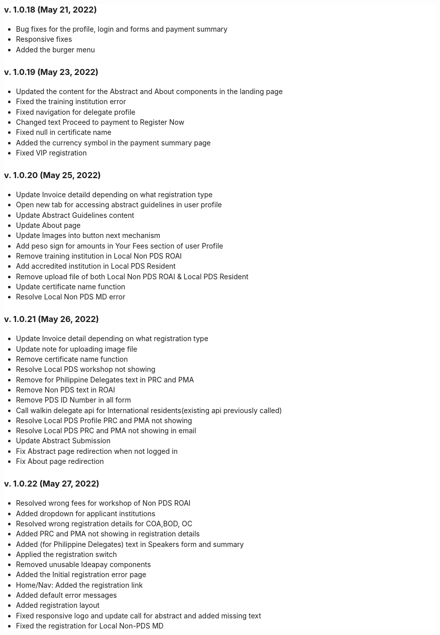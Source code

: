 ### v. 1.0.18 (May 21, 2022)
- Bug fixes for the profile, login and forms and payment summary
- Responsive fixes
- Added the burger menu

### v. 1.0.19 (May 23, 2022)
- Updated the content for the Abstract and About components in the landing page
- Fixed the training institution error
- Fixed navigation for delegate profile
- Changed text Proceed to payment to Register Now
- Fixed null in certificate name
- Added the currency symbol in the payment summary page
- Fixed VIP registration

### v. 1.0.20 (May 25, 2022)
- Update Invoice detaild depending on what registration type
- Open new tab for accessing abstract guidelines in user profile
- Update Abstract Guidelines content
- Update About page
- Update Images into button next mechanism
- Add peso sign for amounts in Your Fees section of user Profile
- Remove training institution in Local Non PDS ROAI
- Add accredited institution in Local PDS Resident
- Remove upload file of both Local Non PDS ROAI & Local PDS Resident
- Update certificate name function
- Resolve Local Non PDS MD error

### v. 1.0.21 (May 26, 2022)
- Update Invoice detail depending on what registration type
- Update note for uploading image file
- Remove certificate name function
- Resolve Local PDS workshop not showing
- Remove for Philippine Delegates text in PRC and PMA
- Remove Non PDS text in ROAI
- Remove PDS ID Number in all form
- Call walkin delegate api for International residents(existing api previously called)
- Resolve Local PDS Profile PRC and PMA not showing
- Resolve Local PDS PRC and PMA not showing in email
- Update Abstract Submission
- Fix Abstract page redirection when not logged in
- Fix About page redirection

### v. 1.0.22 (May 27, 2022)
- Resolved wrong fees for workshop of Non PDS ROAI
- Added dropdown for applicant institutions
- Resolved wrong registration details for COA,BOD, OC
- Added PRC and PMA not showing in registration details
- Added (for Philippine Delegates) text in Speakers form and summary
- Applied the registration switch
- Removed unusable Ideapay components
- Added the Initial registration error page
- Home/Nav: Added the registration link
- Added default error messages
- Added registration layout
- Fixed responsive logo and update call for abstract and added missing text
- Fixed the registration for Local Non-PDS MD
